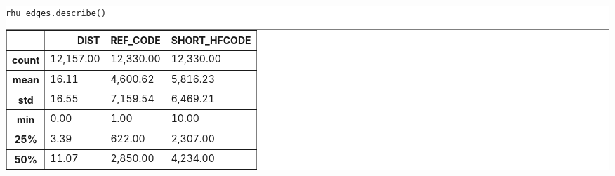 
```python
rhu_edges.describe()
```




<div>
<style scoped>
    .dataframe tbody tr th:only-of-type {
        vertical-align: middle;
    }

    .dataframe tbody tr th {
        vertical-align: top;
    }

    .dataframe thead th {
        text-align: right;
    }
</style>
<table border="1" class="dataframe">
  <thead>
    <tr style="text-align: right;">
      <th></th>
      <th>DIST</th>
      <th>REF_CODE</th>
      <th>SHORT_HFCODE</th>
    </tr>
  </thead>
  <tbody>
    <tr>
      <th>count</th>
      <td>12,157.00</td>
      <td>12,330.00</td>
      <td>12,330.00</td>
    </tr>
    <tr>
      <th>mean</th>
      <td>16.11</td>
      <td>4,600.62</td>
      <td>5,816.23</td>
    </tr>
    <tr>
      <th>std</th>
      <td>16.55</td>
      <td>7,159.54</td>
      <td>6,469.21</td>
    </tr>
    <tr>
      <th>min</th>
      <td>0.00</td>
      <td>1.00</td>
      <td>10.00</td>
    </tr>
    <tr>
      <th>25%</th>
      <td>3.39</td>
      <td>622.00</td>
      <td>2,307.00</td>
    </tr>
    <tr>
      <th>50%</th>
      <td>11.07</td>
      <td>2,850.00</td>
      <td>4,234.00</td>
